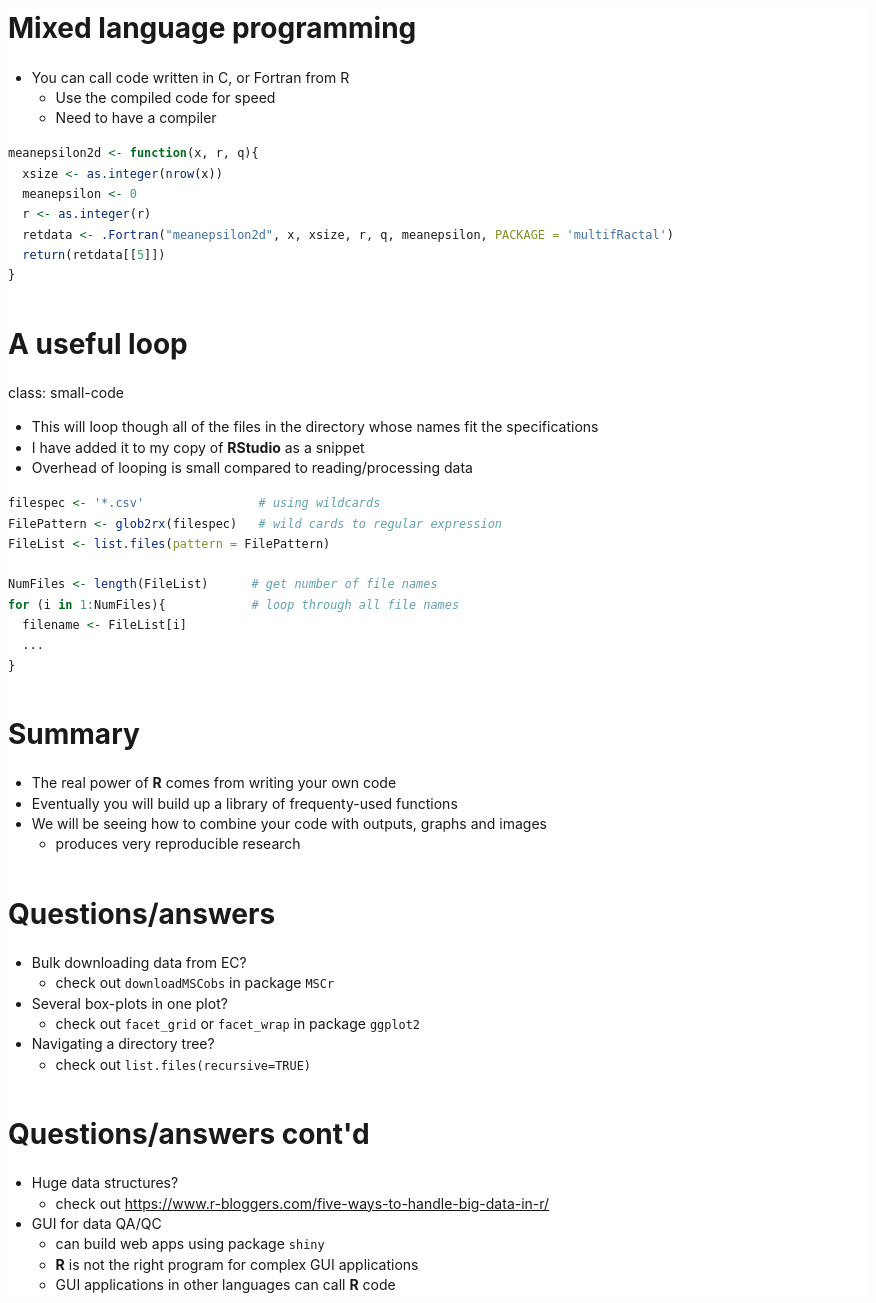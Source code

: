 Mixed language programming
========================================================
- You can call code written in C, or Fortran from R
  - Use the compiled code for speed
  - Need to have a compiler

```r
meanepsilon2d <- function(x, r, q){
  xsize <- as.integer(nrow(x))
  meanepsilon <- 0
  r <- as.integer(r)
  retdata <- .Fortran("meanepsilon2d", x, xsize, r, q, meanepsilon, PACKAGE = 'multifRactal')
  return(retdata[[5]])
}
```

A useful loop
========================================================
class: small-code
- This will loop though all of the files in the directory whose names fit the specifications
- I have added it to my copy of **RStudio** as a snippet
- Overhead of looping is small compared to reading/processing data


```r
filespec <- '*.csv'                # using wildcards
FilePattern <- glob2rx(filespec)   # wild cards to regular expression
FileList <- list.files(pattern = FilePattern)

NumFiles <- length(FileList)      # get number of file names
for (i in 1:NumFiles){            # loop through all file names
  filename <- FileList[i]
  ...
}
```


Summary
========================================================
- The real power of **R** comes from writing your own code
- Eventually you will build up a library of frequenty-used functions
- We will be seeing how to combine your code with outputs, graphs and images
  - produces very reproducible research 
  

Questions/answers
========================================================
- Bulk downloading data from EC?
  - check out `downloadMSCobs` in package `MSCr`
- Several box-plots in one plot?
  - check out `facet_grid` or `facet_wrap` in package `ggplot2` 
- Navigating a directory tree?
  - check out `list.files(recursive=TRUE)`
  
Questions/answers cont'd
========================================================
- Huge data structures?
  - check out https://www.r-bloggers.com/five-ways-to-handle-big-data-in-r/
- GUI for data QA/QC
  - can build web apps using package `shiny`
  - **R** is not the right program for complex GUI applications
  - GUI applications in other languages can call **R** code
  
